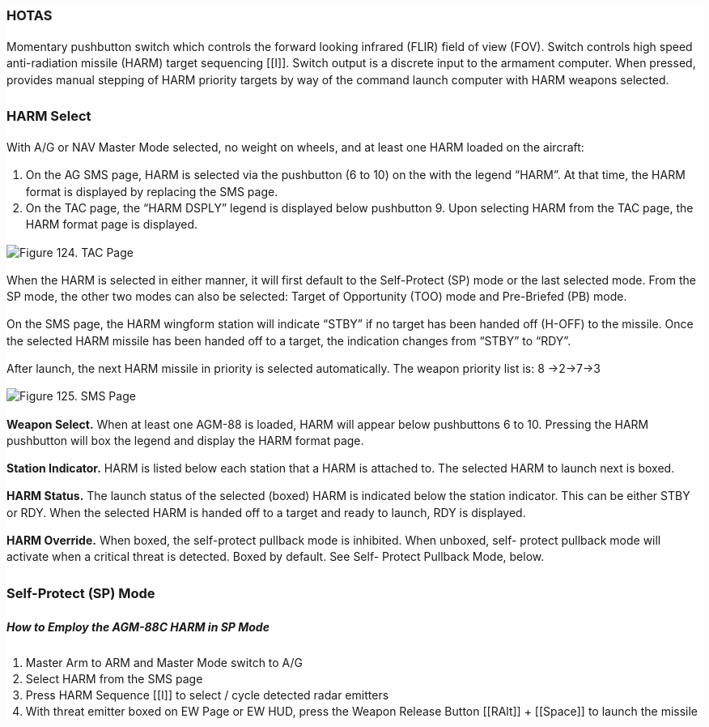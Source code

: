 ### HOTAS

Momentary pushbutton switch which controls the forward looking infrared (FLIR) field of view (FOV).
Switch controls high speed anti-radiation missile (HARM) target sequencing [[I]]. Switch output is a
discrete input to the armament computer. When pressed, provides manual stepping of HARM priority
targets by way of the command launch computer with HARM weapons selected.

### HARM Select

With A/G or NAV Master Mode selected, no weight on wheels, and at least one HARM loaded on the
aircraft:

1. On the AG SMS page, HARM is selected via the pushbutton (6 to 10) on the with the
legend “HARM”. At that time, the HARM format is displayed by replacing the SMS page.
2. On the TAC page, the “HARM DSPLY” legend is displayed below pushbutton 9. Upon
selecting HARM from the TAC page, the HARM format page is displayed.

![Figure 124. TAC Page](img/img-280-1-screen.jpg)

When the HARM is selected in either manner, it will first default to the Self-Protect (SP) mode or the
last selected mode. From the SP mode, the other two modes can also be selected: Target of
Opportunity (TOO) mode and Pre-Briefed (PB) mode.

On the SMS page, the HARM wingform station will indicate “STBY” if no target has been handed off
(H-OFF) to the missile. Once the selected HARM missile has been handed off to a target, the
indication changes from “STBY” to “RDY”.

After launch, the next HARM missile in priority is selected automatically. The weapon priority list is: 8
→2→7→3

![Figure 125. SMS Page](img/img-281-1-screen.jpg)

**Weapon Select.** When at least one AGM-88 is loaded, HARM will appear below pushbuttons 6 to 10.
Pressing the HARM pushbutton will box the legend and display the HARM format page.

**Station Indicator.** HARM is listed below each station that a HARM is attached to. The selected
HARM to launch next is boxed.

**HARM Status.** The launch status of the selected (boxed) HARM is indicated below the station
indicator. This can be either STBY or RDY. When the selected HARM is handed off to a target and
ready to launch, RDY is displayed.

**HARM Override.** When boxed, the self-protect pullback mode is inhibited. When unboxed, self-
protect pullback mode will activate when a critical threat is detected. Boxed by default. See Self-
Protect Pullback Mode, below.

### Self-Protect (SP) Mode

##### How to Employ the AGM-88C HARM in SP Mode

1. Master Arm to ARM and Master Mode switch to A/G
2. Select HARM from the SMS page
3. Press HARM Sequence [[I]] to select / cycle detected radar emitters
4. With threat emitter boxed on EW Page or EW HUD, press the Weapon Release Button
 [[RAlt]] + [[Space]] to launch the missile
